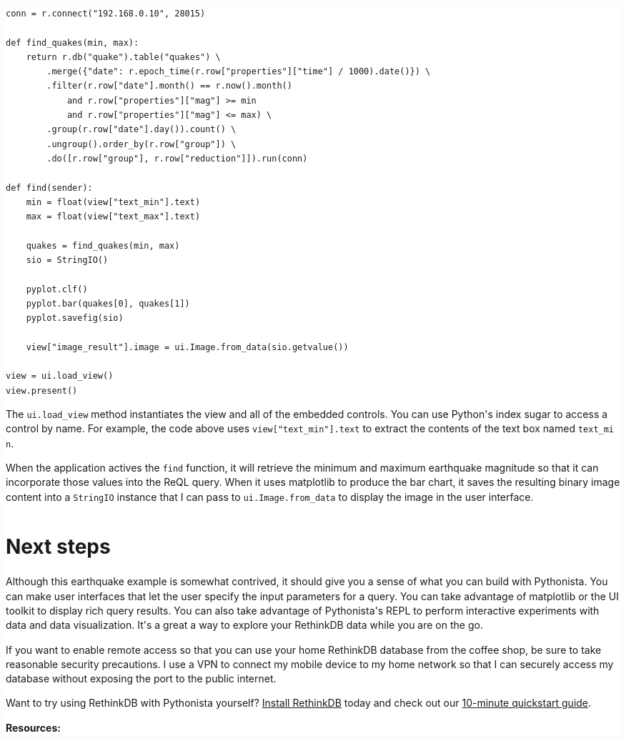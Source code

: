     conn = r.connect("192.168.0.10", 28015)
    
    def find_quakes(min, max):
        return r.db("quake").table("quakes") \
            .merge({"date": r.epoch_time(r.row["properties"]["time"] / 1000).date()}) \
            .filter(r.row["date"].month() == r.now().month()
                and r.row["properties"]["mag"] >= min
                and r.row["properties"]["mag"] <= max) \
            .group(r.row["date"].day()).count() \
            .ungroup().order_by(r.row["group"]) \
            .do([r.row["group"], r.row["reduction"]]).run(conn)
    
    def find(sender):
        min = float(view["text_min"].text)
        max = float(view["text_max"].text)
    
        quakes = find_quakes(min, max)
        sio = StringIO()
    
        pyplot.clf()
        pyplot.bar(quakes[0], quakes[1])
        pyplot.savefig(sio)
    
        view["image_result"].image = ui.Image.from_data(sio.getvalue())
    
    view = ui.load_view()
    view.present()
    

The `ui.load_view` method instantiates the view and all of the embedded controls. You can use Python's index sugar to access a control by name. For example, the code above uses `view["text_min"].text` to extract the contents of the text box named `text_min`.

When the application actives the `find` function, it will retrieve the minimum and maximum earthquake magnitude so that it can incorporate those values into the ReQL query. When it uses matplotlib to produce the bar chart, it saves the resulting binary image content into a `StringIO` instance that I can pass to `ui.Image.from_data` to display the image in the user interface.

# Next steps

Although this earthquake example is somewhat contrived, it should give you a sense of what you can build with Pythonista. You can make user interfaces that let the user specify the input parameters for a query. You can take advantage of matplotlib or the UI toolkit to display rich query results. You can also take advantage of Pythonista's REPL to perform interactive experiments with data and data visualization. It's a great a way to explore your RethinkDB data while you are on the go.

If you want to enable remote access so that you can use your home RethinkDB database from the coffee shop, be sure to take reasonable security precautions. I use a VPN to connect my mobile device to my home network so that I can securely access my database without exposing the port to the public internet.

Want to try using RethinkDB with Pythonista yourself? [Install RethinkDB](http://rethinkdb.com/docs/install) today and check out our [10-minute quickstart guide](http://rethinkdb.com/docs/guide/javascript/).

**Resources:**
